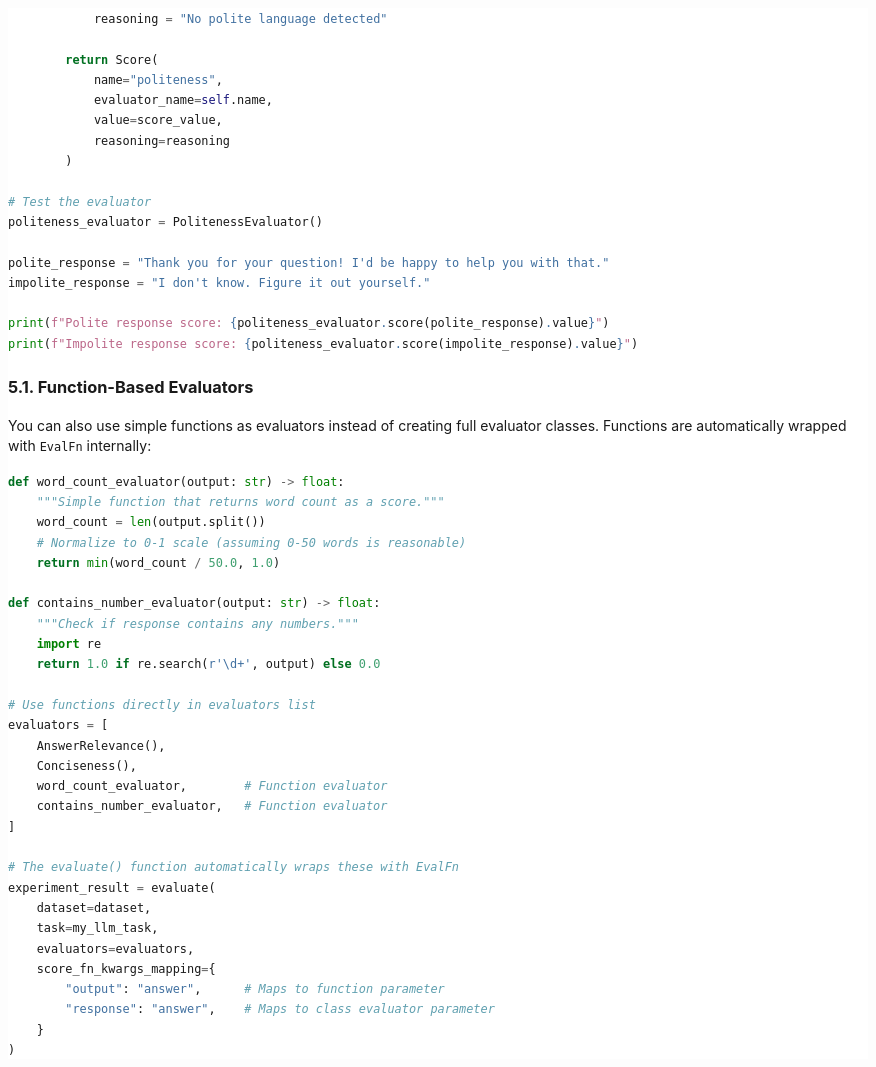 ```python
            reasoning = "No polite language detected"

        return Score(
            name="politeness",
            evaluator_name=self.name,
            value=score_value,
            reasoning=reasoning
        )

# Test the evaluator
politeness_evaluator = PolitenessEvaluator()

polite_response = "Thank you for your question! I'd be happy to help you with that."
impolite_response = "I don't know. Figure it out yourself."

print(f"Polite response score: {politeness_evaluator.score(polite_response).value}")
print(f"Impolite response score: {politeness_evaluator.score(impolite_response).value}")
```

### 5.1. Function-Based Evaluators

You can also use simple functions as evaluators instead of creating full evaluator classes. Functions are automatically wrapped with `EvalFn` internally:

```python
def word_count_evaluator(output: str) -> float:
    """Simple function that returns word count as a score."""
    word_count = len(output.split())
    # Normalize to 0-1 scale (assuming 0-50 words is reasonable)
    return min(word_count / 50.0, 1.0)

def contains_number_evaluator(output: str) -> float:
    """Check if response contains any numbers."""
    import re
    return 1.0 if re.search(r'\d+', output) else 0.0

# Use functions directly in evaluators list
evaluators = [
    AnswerRelevance(),
    Conciseness(),
    word_count_evaluator,        # Function evaluator
    contains_number_evaluator,   # Function evaluator
]

# The evaluate() function automatically wraps these with EvalFn
experiment_result = evaluate(
    dataset=dataset,
    task=my_llm_task,
    evaluators=evaluators,
    score_fn_kwargs_mapping={
        "output": "answer",      # Maps to function parameter
        "response": "answer",    # Maps to class evaluator parameter
    }
)
```
